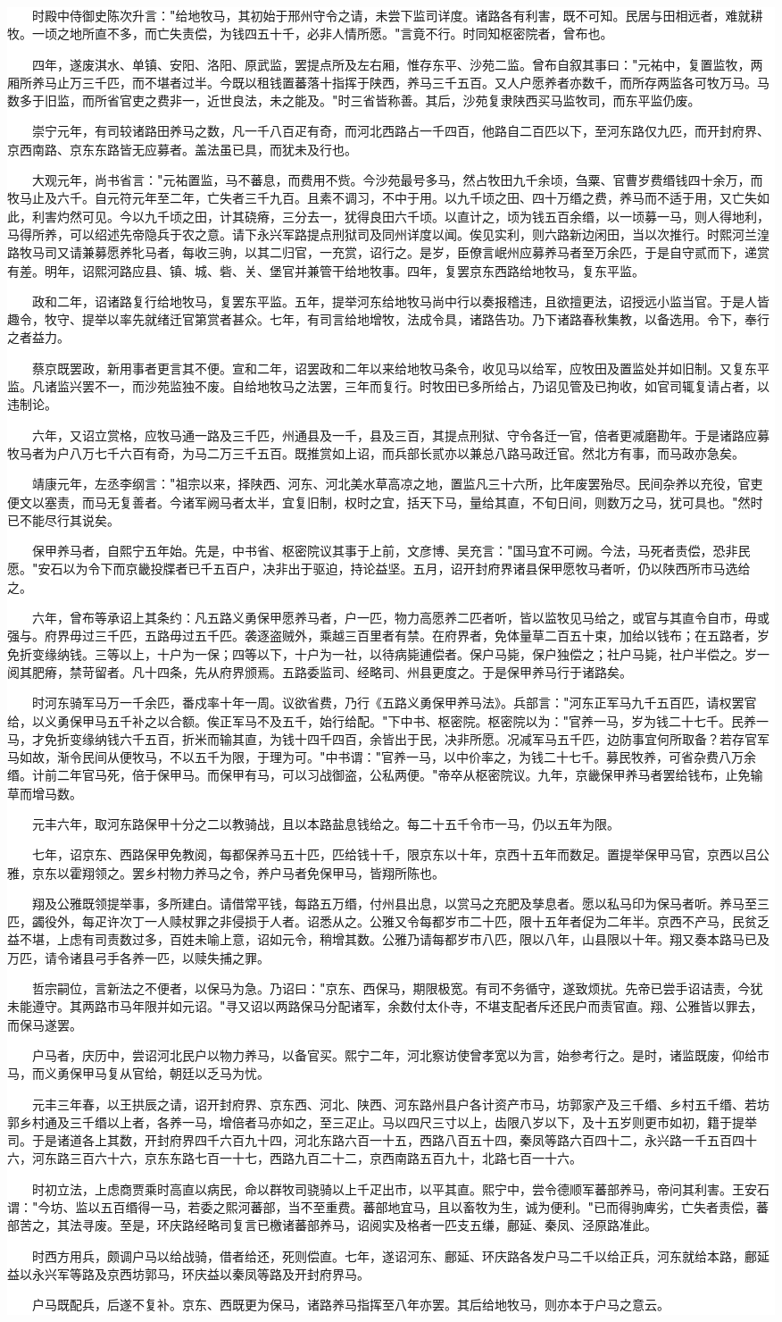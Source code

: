 　　时殿中侍御史陈次升言："给地牧马，其初始于邢州守令之请，未尝下监司详度。诸路各有利害，既不可知。民居与田相远者，难就耕牧。一顷之地所直不多，而亡失责偿，为钱四五十千，必非人情所愿。"言竟不行。时同知枢密院者，曾布也。

　　四年，遂废淇水、单镇、安阳、洛阳、原武监，罢提点所及左右厢，惟存东平、沙苑二监。曾布自叙其事曰："元祐中，复置监牧，两厢所养马止万三千匹，而不堪者过半。今既以租钱置蕃落十指挥于陕西，养马三千五百。又人户愿养者亦数千，而所存两监各可牧万马。马数多于旧监，而所省官吏之费非一，近世良法，未之能及。"时三省皆称善。其后，沙苑复隶陕西买马监牧司，而东平监仍废。

　　崇宁元年，有司较诸路田养马之数，凡一千八百疋有奇，而河北西路占一千四百，他路自二百匹以下，至河东路仅九匹，而开封府界、京西南路、京东东路皆无应募者。盖法虽已具，而犹未及行也。

　　大观元年，尚书省言："元祐置监，马不蕃息，而费用不赀。今沙苑最号多马，然占牧田九千余顷，刍粟、官曹岁费缗钱四十余万，而牧马止及六千。自元符元年至二年，亡失者三千九百。且素不调习，不中于用。以九千顷之田、四十万缗之费，养马而不适于用，又亡失如此，利害灼然可见。今以九千顷之田，计其硗瘠，三分去一，犹得良田六千顷。以直计之，顷为钱五百余缗，以一顷募一马，则人得地利，马得所养，可以绍述先帝隐兵于农之意。请下永兴军路提点刑狱司及同州详度以闻。俟见实利，则六路新边闲田，当以次推行。时熙河兰湟路牧马司又请兼募愿养牝马者，每收三驹，以其二归官，一充赏，诏行之。是岁，臣僚言岷州应募养马者至万余匹，于是自守贰而下，递赏有差。明年，诏熙河路应县、镇、城、砦、关、堡官并兼管干给地牧事。四年，复罢京东西路给地牧马，复东平监。

　　政和二年，诏诸路复行给地牧马，复罢东平监。五年，提举河东给地牧马尚中行以奏报稽违，且欲擅更法，诏授远小监当官。于是人皆趣令，牧守、提举以率先就绪迁官第赏者甚众。七年，有司言给地增牧，法成令具，诸路告功。乃下诸路春秋集教，以备选用。令下，奉行之者益力。

　　蔡京既罢政，新用事者更言其不便。宣和二年，诏罢政和二年以来给地牧马条令，收见马以给军，应牧田及置监处并如旧制。又复东平监。凡诸监兴罢不一，而沙苑监独不废。自给地牧马之法罢，三年而复行。时牧田已多所给占，乃诏见管及已拘收，如官司辄复请占者，以违制论。

　　六年，又诏立赏格，应牧马通一路及三千匹，州通县及一千，县及三百，其提点刑狱、守令各迁一官，倍者更减磨勘年。于是诸路应募牧马者为户八万七千六百有奇，为马二万三千五百。既推赏如上诏，而兵部长贰亦以兼总八路马政迁官。然北方有事，而马政亦急矣。

　　靖康元年，左丞李纲言："祖宗以来，择陕西、河东、河北美水草高凉之地，置监凡三十六所，比年废罢殆尽。民间杂养以充役，官吏便文以塞责，而马无复善者。今诸军阙马者太半，宜复旧制，权时之宜，括天下马，量给其直，不旬日间，则数万之马，犹可具也。"然时已不能尽行其说矣。

　　保甲养马者，自熙宁五年始。先是，中书省、枢密院议其事于上前，文彦博、吴充言："国马宜不可阙。今法，马死者责偿，恐非民愿。"安石以为令下而京畿投牒者已千五百户，决非出于驱迫，持论益坚。五月，诏开封府界诸县保甲愿牧马者听，仍以陕西所市马选给之。

　　六年，曾布等承诏上其条约：凡五路义勇保甲愿养马者，户一匹，物力高愿养二匹者听，皆以监牧见马给之，或官与其直令自市，毋或强与。府界毋过三千匹，五路毋过五千匹。袭逐盗贼外，乘越三百里者有禁。在府界者，免体量草二百五十束，加给以钱布；在五路者，岁免折变缘纳钱。三等以上，十户为一保；四等以下，十户为一社，以待病毙逋偿者。保户马毙，保户独偿之；社户马毙，社户半偿之。岁一阅其肥瘠，禁苛留者。凡十四条，先从府界颁焉。五路委监司、经略司、州县更度之。于是保甲养马行于诸路矣。

　　时河东骑军马万一千余匹，番戍率十年一周。议欲省费，乃行《五路义勇保甲养马法》。兵部言："河东正军马九千五百匹，请权罢官给，以义勇保甲马五千补之以合额。俟正军马不及五千，始行给配。"下中书、枢密院。枢密院以为："官养一马，岁为钱二十七千。民养一马，才免折变缘纳钱六千五百，折米而输其直，为钱十四千四百，余皆出于民，决非所愿。况减军马五千匹，边防事宜何所取备？若存官军马如故，渐令民间从便牧马，不以五千为限，于理为可。"中书谓："官养一马，以中价率之，为钱二十七千。募民牧养，可省杂费八万余缗。计前二年官马死，倍于保甲马。而保甲有马，可以习战御盗，公私两便。"帝卒从枢密院议。九年，京畿保甲养马者罢给钱布，止免输草而增马数。

　　元丰六年，取河东路保甲十分之二以教骑战，且以本路盐息钱给之。每二十五千令市一马，仍以五年为限。

　　七年，诏京东、西路保甲免教阅，每都保养马五十匹，匹给钱十千，限京东以十年，京西十五年而数足。置提举保甲马官，京西以吕公雅，京东以霍翔领之。罢乡村物力养马之令，养户马者免保甲马，皆翔所陈也。

　　翔及公雅既领提举事，多所建白。请借常平钱，每路五万缗，付州县出息，以赏马之充肥及孳息者。愿以私马印为保马者听。养马至三匹，蠲役外，每疋许次丁一人赎杖罪之非侵损于人者。诏悉从之。公雅又令每都岁市二十匹，限十五年者促为二年半。京西不产马，民贫乏益不堪，上虑有司责数过多，百姓未喻上意，诏如元令，稍增其数。公雅乃请每都岁市八匹，限以八年，山县限以十年。翔又奏本路马已及万匹，请令诸县弓手各养一匹，以赎失捕之罪。

　　哲宗嗣位，言新法之不便者，以保马为急。乃诏曰："京东、西保马，期限极宽。有司不务循守，遂致烦扰。先帝已尝手诏诘责，今犹未能遵守。其两路市马年限并如元诏。"寻又诏以两路保马分配诸军，余数付太仆寺，不堪支配者斥还民户而责官直。翔、公雅皆以罪去，而保马遂罢。

　　户马者，庆历中，尝诏河北民户以物力养马，以备官买。熙宁二年，河北察访使曾孝宽以为言，始参考行之。是时，诸监既废，仰给市马，而义勇保甲马复从官给，朝廷以乏马为忧。

　　元丰三年春，以王拱辰之请，诏开封府界、京东西、河北、陕西、河东路州县户各计资产市马，坊郭家产及三千缗、乡村五千缗、若坊郭乡村通及三千缗以上者，各养一马，增倍者马亦如之，至三疋止。马以四尺三寸以上，齿限八岁以下，及十五岁则更市如初，籍于提举司。于是诸道各上其数，开封府界四千六百九十四，河北东路六百一十五，西路八百五十四，秦凤等路六百四十二，永兴路一千五百四十六，河东路三百六十六，京东东路七百一十七，西路九百二十二，京西南路五百九十，北路七百一十六。

　　时初立法，上虑商贾乘时高直以病民，命以群牧司骁骑以上千疋出市，以平其直。熙宁中，尝令德顺军蕃部养马，帝问其利害。王安石谓："今坊、监以五百缗得一马，若委之熙河蕃部，当不至重费。蕃部地宜马，且以畜牧为生，诚为便利。"已而得驹庳劣，亡失者责偿，蕃部苦之，其法寻废。至是，环庆路经略司复言已檄诸蕃部养马，诏阅实及格者一匹支五缣，鄜延、秦凤、泾原路准此。

　　时西方用兵，颇调户马以给战骑，借者给还，死则偿直。七年，遂诏河东、鄜延、环庆路各发户马二千以给正兵，河东就给本路，鄜延益以永兴军等路及京西坊郭马，环庆益以秦凤等路及开封府界马。

　　户马既配兵，后遂不复补。京东、西既更为保马，诸路养马指挥至八年亦罢。其后给地牧马，则亦本于户马之意云。
